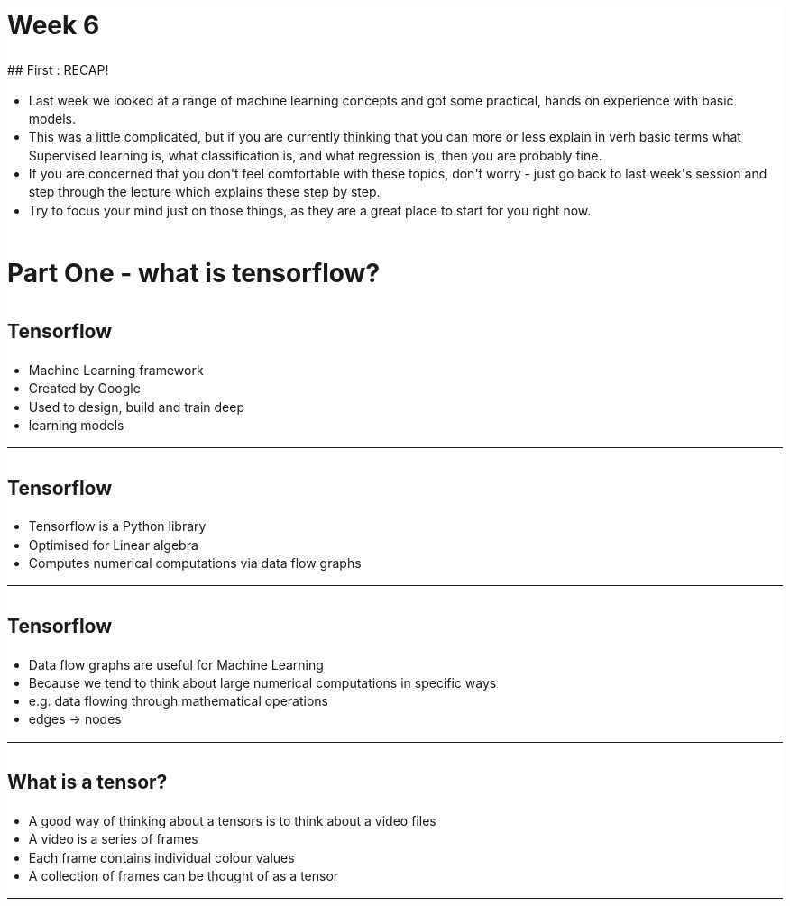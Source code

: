 
# Week 6

## First : RECAP!

- Last week we looked at a range of machine learning concepts and got some practical, hands on experience with basic models.
- This was a little complicated, but if you are currently thinking that you can more or less explain in verh basic terms what Supervised learning is, what classification is, and what regression is, then you are probably fine.
- If you are concerned that you don't feel comfortable with these topics, don't worry - just go back to last week's session and step through the lecture which explains these step by step.
- Try to focus your mind just on those things, as they are a great place to start for you right now.

# Part One - what is tensorflow?


## Tensorflow
- Machine Learning framework
- Created by Google
- Used to design, build and train deep
- learning models

---
## Tensorflow
- Tensorflow is a Python library
- Optimised for Linear algebra
- Computes numerical computations via data flow graphs
---
## Tensorflow
- Data flow graphs are useful for Machine Learning
- Because we tend to think about large numerical computations in specific ways
- e.g. data flowing through mathematical operations
- edges -> nodes

---

## What is a tensor?
- A good way of thinking about a tensors is to think about a video files
- A video is a series of frames
- Each frame contains individual colour values
- A collection of frames can be thought of as a tensor

---
